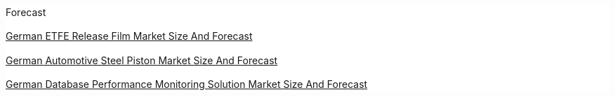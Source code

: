Forecast</a></p><p><a href="https://github.com/Rumay210203/22apr4/blob/main/ETFE-Release-Film-Market/China-ETFE-Release-Film-Market.md">German ETFE Release Film Market Size And Forecast</a></p><p><a href="https://github.com/Rumay210203/21apr1/blob/main/Automotive-Steel-Piston-Market/China-Automotive-Steel-Piston-Market.md">German Automotive Steel Piston Market Size And Forecast</a></p><p><a href="https://github.com/Rumay210203/21apr2/blob/main/Database-Performance-Monitoring-Solution-Market/China-Database-Performance-Monitoring-Solution-Market.md">German Database Performance Monitoring Solution Market Size And Forecast</a></p>

